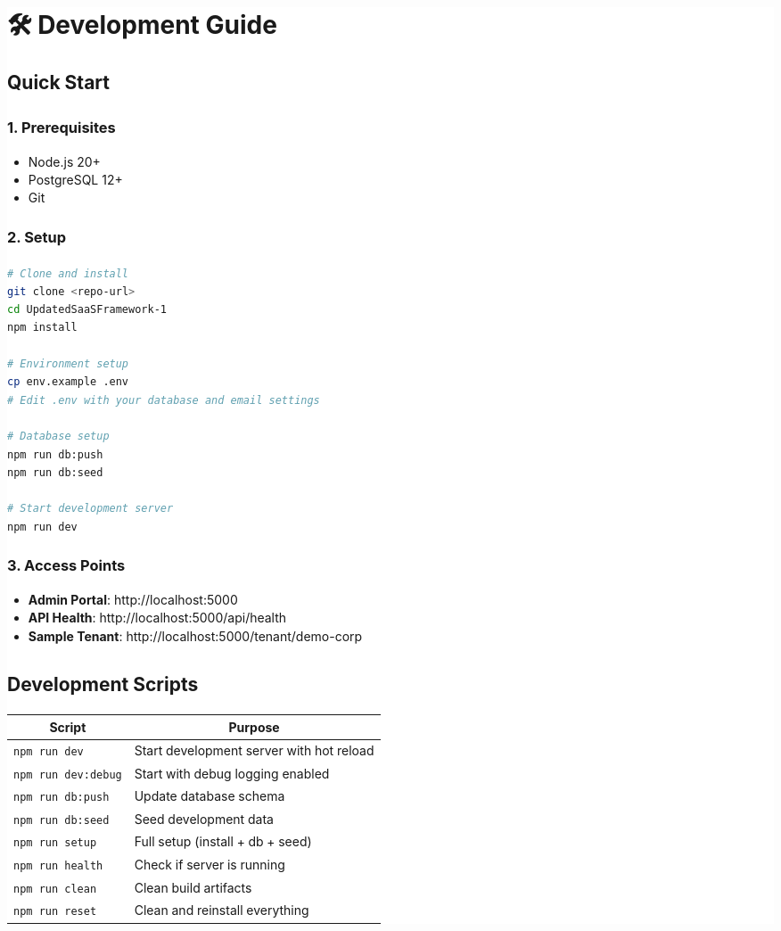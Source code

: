 # 🛠️ Development Guide

## Quick Start

### 1. Prerequisites
- Node.js 20+
- PostgreSQL 12+
- Git

### 2. Setup
```bash
# Clone and install
git clone <repo-url>
cd UpdatedSaaSFramework-1
npm install

# Environment setup
cp env.example .env
# Edit .env with your database and email settings

# Database setup
npm run db:push
npm run db:seed

# Start development server
npm run dev
```

### 3. Access Points
- **Admin Portal**: http://localhost:5000
- **API Health**: http://localhost:5000/api/health
- **Sample Tenant**: http://localhost:5000/tenant/demo-corp

## Development Scripts

| Script | Purpose |
|--------|---------|
| `npm run dev` | Start development server with hot reload |
| `npm run dev:debug` | Start with debug logging enabled |
| `npm run db:push` | Update database schema |
| `npm run db:seed` | Seed development data |
| `npm run setup` | Full setup (install + db + seed) |
| `npm run health` | Check if server is running |
| `npm run clean` | Clean build artifacts |
| `npm run reset` | Clean and reinstall everything |
